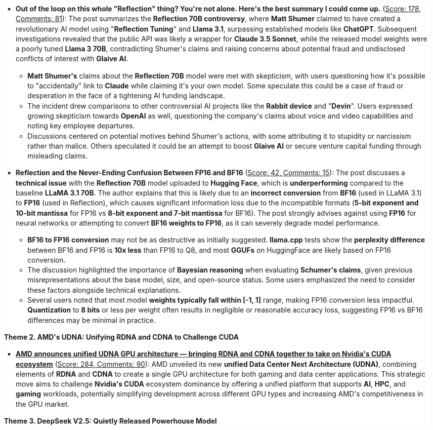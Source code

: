 - **Out of the loop on this whole "Reflection" thing? You're not alone. Here's the best summary I could come up.** ([Score: 178, Comments: 81](https://reddit.com//r/LocalLLaMA/comments/1fd75nm/out_of_the_loop_on_this_whole_reflection_thing/)): The post summarizes the **Reflection 70B controversy**, where **Matt Shumer** claimed to have created a revolutionary AI model using "**Reflection Tuning**" and **Llama 3.1**, surpassing established models like **ChatGPT**. Subsequent investigations revealed that the public API was likely a wrapper for **Claude 3.5 Sonnet**, while the released model weights were a poorly tuned **Llama 3 70B**, contradicting Shumer's claims and raising concerns about potential fraud and undisclosed conflicts of interest with **Glaive AI**.
  - **Matt Shumer's** claims about the **Reflection 70B** model were met with skepticism, with users questioning how it's possible to "accidentally" link to **Claude** while claiming it's your own model. Some speculate this could be a case of fraud or desperation in the face of a tightening AI funding landscape.
  - The incident drew comparisons to other controversial AI projects like the **Rabbit device** and "**Devin**". Users expressed growing skepticism towards **OpenAI** as well, questioning the company's claims about voice and video capabilities and noting key employee departures.
  - Discussions centered on potential motives behind Shumer's actions, with some attributing it to stupidity or narcissism rather than malice. Others speculated it could be an attempt to boost **Glaive AI** or secure venture capital funding through misleading claims.

- **Reflection and the Never-Ending Confusion Between FP16 and BF16** ([Score: 42, Comments: 15](https://reddit.com//r/LocalLLaMA/comments/1fcjtpo/reflection_and_the_neverending_confusion_between/)): The post discusses a **technical issue** with the **Reflection 70B** model uploaded to **Hugging Face**, which is **underperforming** compared to the baseline **LLaMA 3.1 70B**. The author explains that this is likely due to an **incorrect conversion** from **BF16** (used in LLaMA 3.1) to **FP16** (used in Reflection), which causes significant information loss due to the incompatible formats (**5-bit exponent and 10-bit mantissa** for FP16 vs **8-bit exponent and 7-bit mantissa** for BF16). The post strongly advises against using **FP16** for neural networks or attempting to convert **BF16 weights to FP16**, as it can severely degrade model performance.
  - **BF16 to FP16 conversion** may not be as destructive as initially suggested. **llama.cpp** tests show the **perplexity difference** between BF16 and FP16 is **10x less** than FP16 to Q8, and most **GGUFs** on HuggingFace are likely based on FP16 conversion.
  - The discussion highlighted the importance of **Bayesian reasoning** when evaluating **Schumer's claims**, given previous misrepresentations about the base model, size, and open-source status. Some users emphasized the need to consider these factors alongside technical explanations.
  - Several users noted that most model **weights typically fall within [-1, 1]** range, making FP16 conversion less impactful. **Quantization** to **8 bits** or less per weight often results in negligible or reasonable accuracy loss, suggesting FP16 vs BF16 differences may be minimal in practice.


**Theme 2. AMD's UDNA: Unifying RDNA and CDNA to Challenge CUDA**


- **[AMD announces unified UDNA GPU architecture — bringing RDNA and CDNA together to take on Nvidia's CUDA ecosystem](https://www.tomshardware.com/pc-components/cpus/amd-announces-unified-udna-gpu-architecture-bringing-rdna-and-cdna-together-to-take-on-nvidias-cuda-ecosystem)** ([Score: 284, Comments: 90](https://reddit.com//r/LocalLLaMA/comments/1fcyap8/amd_announces_unified_udna_gpu_architecture/)): AMD unveiled its new **unified Data Center Next Architecture (UDNA)**, combining elements of **RDNA** and **CDNA** to create a single GPU architecture for both gaming and data center applications. This strategic move aims to challenge **Nvidia's CUDA** ecosystem dominance by offering a unified platform that supports **AI**, **HPC**, and **gaming** workloads, potentially simplifying development across different GPU types and increasing AMD's competitiveness in the GPU market.

**Theme 3. DeepSeek V2.5: Quietly Released Powerhouse Model**
